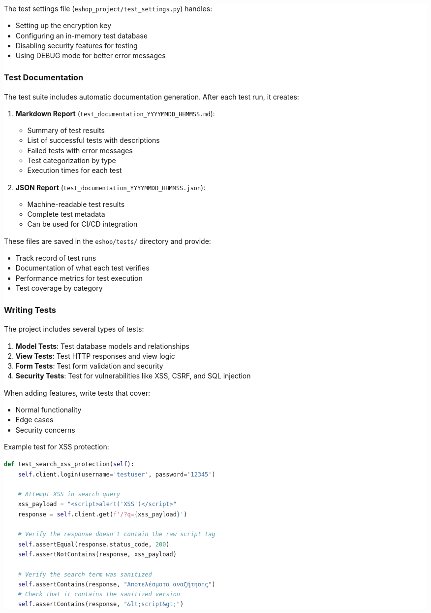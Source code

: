 The test settings file (`eshop_project/test_settings.py`) handles:
- Setting up the encryption key
- Configuring an in-memory test database
- Disabling security features for testing
- Using DEBUG mode for better error messages

### Test Documentation

The test suite includes automatic documentation generation. After each test run, it creates:

1. **Markdown Report** (`test_documentation_YYYYMMDD_HHMMSS.md`):
   - Summary of test results
   - List of successful tests with descriptions
   - Failed tests with error messages
   - Test categorization by type
   - Execution times for each test

2. **JSON Report** (`test_documentation_YYYYMMDD_HHMMSS.json`):
   - Machine-readable test results
   - Complete test metadata
   - Can be used for CI/CD integration

These files are saved in the `eshop/tests/` directory and provide:
- Track record of test runs
- Documentation of what each test verifies
- Performance metrics for test execution
- Test coverage by category

### Writing Tests

The project includes several types of tests:

1. **Model Tests**: Test database models and relationships
2. **View Tests**: Test HTTP responses and view logic
3. **Form Tests**: Test form validation and security
4. **Security Tests**: Test for vulnerabilities like XSS, CSRF, and SQL injection

When adding features, write tests that cover:
- Normal functionality
- Edge cases
- Security concerns

Example test for XSS protection:
```python
def test_search_xss_protection(self):
    self.client.login(username='testuser', password='12345')
    
    # Attempt XSS in search query
    xss_payload = "<script>alert('XSS')</script>"
    response = self.client.get(f'/?q={xss_payload}')
    
    # Verify the response doesn't contain the raw script tag
    self.assertEqual(response.status_code, 200)
    self.assertNotContains(response, xss_payload)
    
    # Verify the search term was sanitized
    self.assertContains(response, "Αποτελέσματα αναζήτησης")
    # Check that it contains the sanitized version
    self.assertContains(response, "&lt;script&gt;")
```
